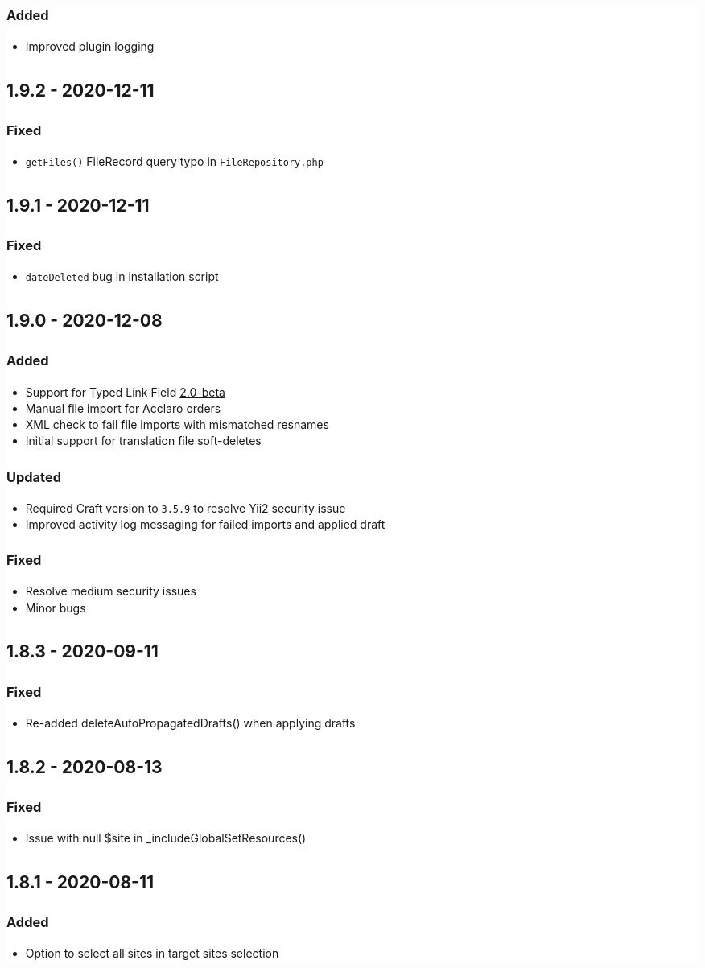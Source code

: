 ### Added
- Improved plugin logging

## 1.9.2 - 2020-12-11

### Fixed
- `getFiles()` FileRecord query typo in `FileRepository.php`

## 1.9.1 - 2020-12-11

### Fixed
- `dateDeleted` bug in installation script

## 1.9.0 - 2020-12-08
### Added
- Support for Typed Link Field [2.0-beta](https://github.com/sebastian-lenz/craft-linkfield/tree/2.0.0-beta.10)
- Manual file import for Acclaro orders
- XML check to fail file imports with mismatched resnames
- Initial support for translation file soft-deletes

### Updated
- Required Craft version to `3.5.9` to resolve Yii2 security issue
- Improved activity log messaging for failed imports and applied draft

### Fixed
- Resolve medium security issues
- Minor bugs

## 1.8.3 - 2020-09-11

### Fixed
- Re-added deleteAutoPropagatedDrafts() when applying drafts

## 1.8.2 - 2020-08-13

### Fixed
- Issue with null $site in _includeGlobalSetResources()

## 1.8.1 - 2020-08-11

### Added
- Option to select all sites in target sites selection
